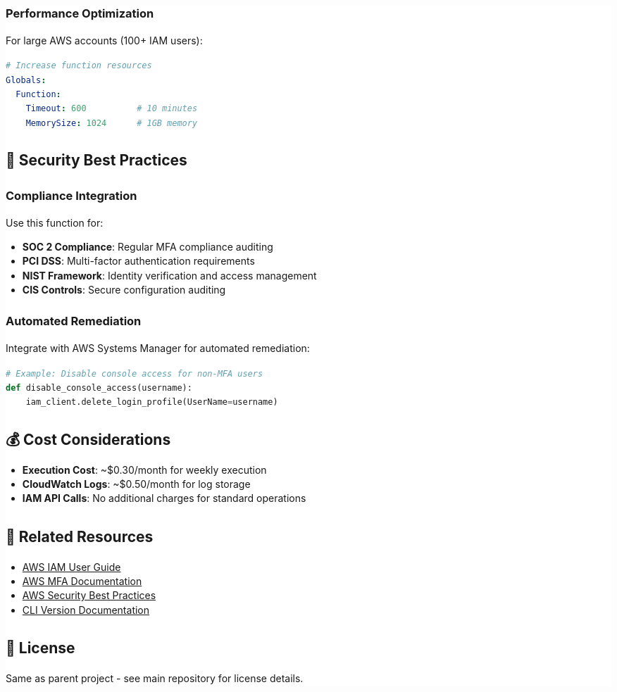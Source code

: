 ### Performance Optimization

For large AWS accounts (100+ IAM users):

```yaml
# Increase function resources
Globals:
  Function:
    Timeout: 600          # 10 minutes
    MemorySize: 1024      # 1GB memory
```

## 🔐 Security Best Practices

### Compliance Integration

Use this function for:
- **SOC 2 Compliance**: Regular MFA compliance auditing
- **PCI DSS**: Multi-factor authentication requirements
- **NIST Framework**: Identity verification and access management
- **CIS Controls**: Secure configuration auditing

### Automated Remediation

Integrate with AWS Systems Manager for automated remediation:

```python
# Example: Disable console access for non-MFA users
def disable_console_access(username):
    iam_client.delete_login_profile(UserName=username)
```

## 💰 Cost Considerations

- **Execution Cost**: ~$0.30/month for weekly execution
- **CloudWatch Logs**: ~$0.50/month for log storage
- **IAM API Calls**: No additional charges for standard operations

## 🔗 Related Resources

- [AWS IAM User Guide](https://docs.aws.amazon.com/IAM/latest/UserGuide/)
- [AWS MFA Documentation](https://docs.aws.amazon.com/IAM/latest/UserGuide/id_credentials_mfa.html)
- [AWS Security Best Practices](https://docs.aws.amazon.com/IAM/latest/UserGuide/best-practices.html)
- [CLI Version Documentation](../check-iam-users-no-mfa/README.md)

## 📝 License

Same as parent project - see main repository for license details.